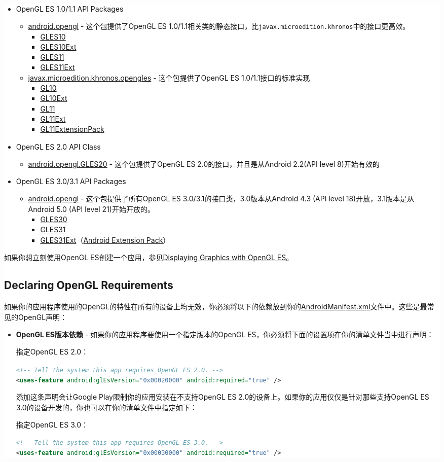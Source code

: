 * OpenGL ES 1.0/1.1 API Packages
    * [android.opengl](https://developer.android.google.cn/reference/android/opengl/package-summary.html) - 这个包提供了OpenGL ES 1.0/1.1相关类的静态接口，比`javax.microedition.khronos`中的接口更高效。
        * [GLES10](https://developer.android.google.cn/reference/android/opengl/GLES10.html)
        * [GLES10Ext](https://developer.android.google.cn/reference/android/opengl/GLES10Ext.html)
        * [GLES11](https://developer.android.google.cn/reference/android/opengl/GLES11.html)
        * [GLES11Ext](https://developer.android.google.cn/reference/android/opengl/GLES11Ext.html)
    * [javax.microedition.khronos.opengles](https://developer.android.google.cn/reference/javax/microedition/khronos/opengles/package-summary.html) - 这个包提供了OpenGL ES 1.0/1.1接口的标准实现
        * [GL10](https://developer.android.google.cn/reference/javax/microedition/khronos/opengles/GL10.html)
        * [GL10Ext](https://developer.android.google.cn/reference/javax/microedition/khronos/opengles/GL10Ext.html)
        * [GL11](https://developer.android.google.cn/reference/javax/microedition/khronos/opengles/GL11.html)
        * [GL11Ext](https://developer.android.google.cn/reference/javax/microedition/khronos/opengles/GL11Ext.html)
        * [GL11ExtensionPack](https://developer.android.google.cn/reference/javax/microedition/khronos/opengles/GL11ExtensionPack.html)

* OpenGL ES 2.0 API Class
    * [android.opengl.GLES20](https://developer.android.google.cn/reference/android/opengl/GLES20.html) - 这个包提供了OpenGL ES 2.0的接口，并且是从Android 2.2(API level 8)开始有效的

* OpenGL ES 3.0/3.1 API Packages
    * [android.opengl](https://developer.android.google.cn/reference/android/opengl/package-summary.html) - 这个包提供了所有OpenGL ES 3.0/3.1的接口类，3.0版本从Android 4.3 (API level 18)开放，3.1版本是从Android 5.0 (API level 21)开始开放的。
        * [GLES30](https://developer.android.google.cn/reference/android/opengl/GLES30.html)
        * [GLES31](https://developer.android.google.cn/reference/android/opengl/GLES31.html)
        * [GLES31Ext](https://developer.android.google.cn/reference/android/opengl/GLES31Ext.html)（[Android Extension Pack](https://developer.android.google.cn/guide/topics/graphics/opengl.html#aep)）

如果你想立刻使用OpenGL ES创建一个应用，参见[Displaying Graphics with OpenGL ES](https://developer.android.google.cn/training/graphics/opengl/index.html)。

## Declaring OpenGL Requirements ##
如果你的应用程序使用的OpenGL的特性在所有的设备上均无效，你必须将以下的依赖放到你的[AndroidManifest.xml](https://developer.android.google.cn/guide/topics/manifest/manifest-intro.html)文件中。这些是最常见的OpenGL声明：

* **OpenGL ES版本依赖** - 如果你的应用程序要使用一个指定版本的OpenGL ES，你必须将下面的设置项在你的清单文件当中进行声明：

    指定OpenGL ES 2.0：
    ``` xml
    <!-- Tell the system this app requires OpenGL ES 2.0. -->
    <uses-feature android:glEsVersion="0x00020000" android:required="true" />
    ```
    添加这条声明会让Google Play限制你的应用安装在不支持OpenGL ES 2.0的设备上。如果你的应用仅仅是针对那些支持OpenGL ES 3.0的设备开发的，你也可以在你的清单文件中指定如下：

    指定OpenGL ES 3.0：
    ``` xml
    <!-- Tell the system this app requires OpenGL ES 3.0. -->
    <uses-feature android:glEsVersion="0x00030000" android:required="true" />
    ```
